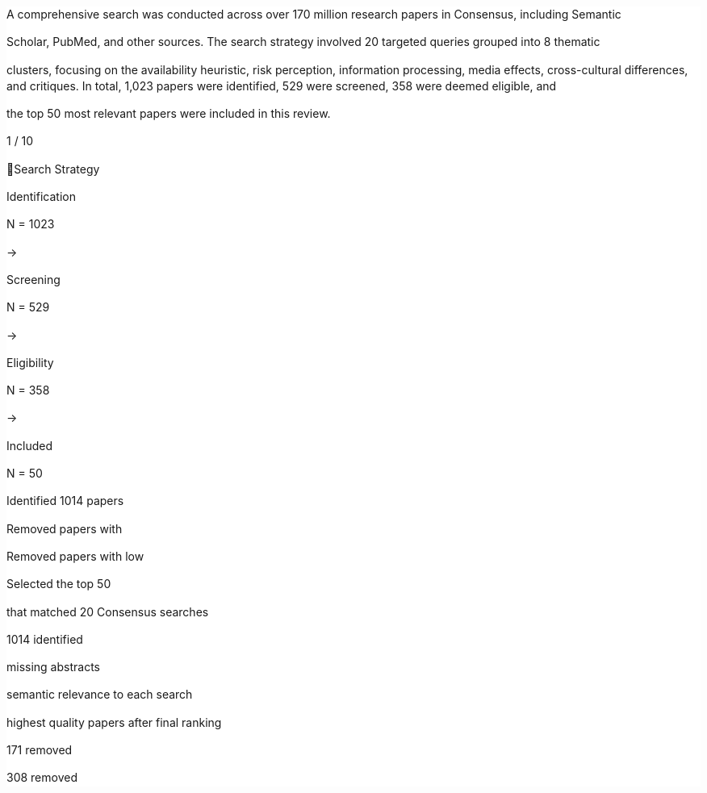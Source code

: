 A comprehensive search was conducted across over 170 million research papers in Consensus, including Semantic

Scholar, PubMed, and other sources. The search strategy involved 20 targeted queries grouped into 8 thematic

clusters, focusing on the availability heuristic, risk perception, information processing, media effects, cross-cultural
differences, and critiques. In total, 1,023 papers were identified, 529 were screened, 358 were deemed eligible, and

the top 50 most relevant papers were included in this review.

1 / 10

Search Strategy

Identification

N = 1023

→

Screening

N = 529

→

Eligibility

N = 358

→

Included

N = 50

Identified 1014 papers

Removed papers with

Removed papers with low

Selected the top 50

that matched 20
Consensus searches

1014 identified

missing abstracts

semantic relevance to
each search

highest quality papers
after final ranking

171 removed

308 removed
